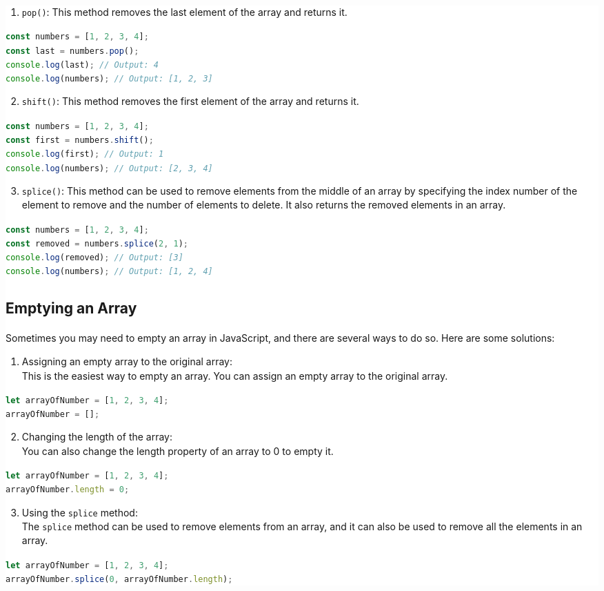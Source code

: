 1. `pop()`: This method removes the last element of the array and returns it.

```js
const numbers = [1, 2, 3, 4];
const last = numbers.pop();
console.log(last); // Output: 4
console.log(numbers); // Output: [1, 2, 3]
```

2. `shift()`: This method removes the first element of the array and returns it.

```js
const numbers = [1, 2, 3, 4];
const first = numbers.shift();
console.log(first); // Output: 1
console.log(numbers); // Output: [2, 3, 4]
```

3. `splice()`: This method can be used to remove elements from the middle of an array by specifying the index number of the element to remove and the number of elements to delete. It also returns the removed elements in an array.

```js
const numbers = [1, 2, 3, 4];
const removed = numbers.splice(2, 1);
console.log(removed); // Output: [3]
console.log(numbers); // Output: [1, 2, 4]
```

## Emptying an Array

Sometimes you may need to empty an array in JavaScript, and there are several ways to do so. Here are some solutions:

1. Assigning an empty array to the original array:<br>
   This is the easiest way to empty an array. You can assign an empty array to the original array.

```js
let arrayOfNumber = [1, 2, 3, 4];
arrayOfNumber = [];
```

2. Changing the length of the array:<br>
   You can also change the length property of an array to 0 to empty it.

```js
let arrayOfNumber = [1, 2, 3, 4];
arrayOfNumber.length = 0;
```

3. Using the `splice` method:<br>
   The `splice` method can be used to remove elements from an array, and it can also be used to remove all the elements in an array.

```js
let arrayOfNumber = [1, 2, 3, 4];
arrayOfNumber.splice(0, arrayOfNumber.length);
```
